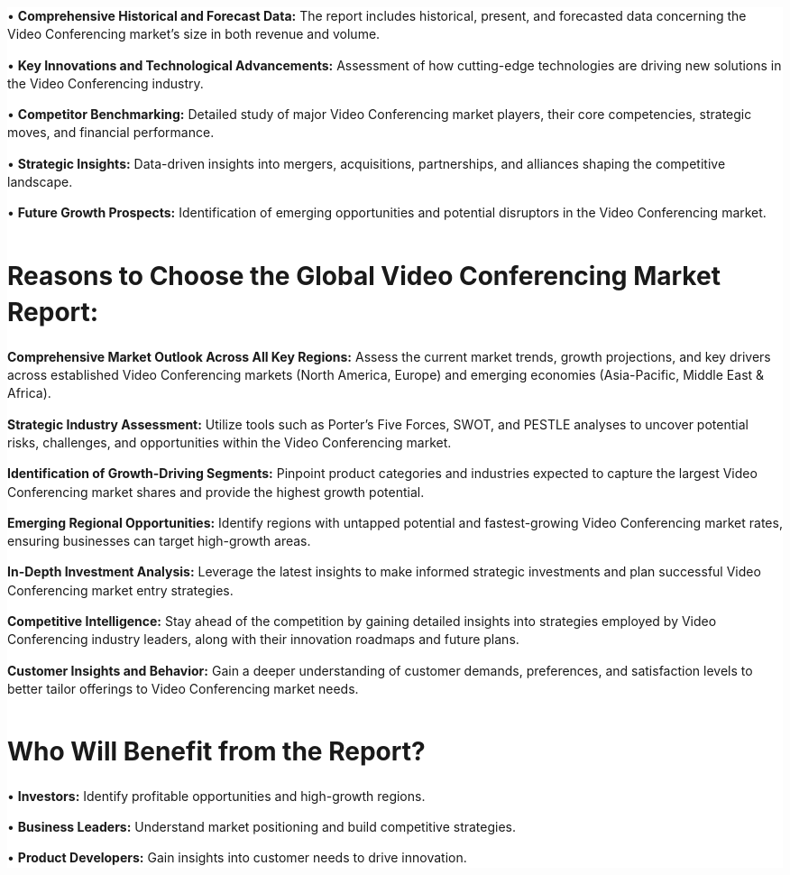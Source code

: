 • <strong>Comprehensive Historical and Forecast Data:</strong> The report includes historical, present, and forecasted data concerning the Video Conferencing market’s size in both revenue and volume.

• <strong>Key Innovations and Technological Advancements:</strong> Assessment of how cutting-edge technologies are driving new solutions in the Video Conferencing industry.

• <strong>Competitor Benchmarking:</strong> Detailed study of major Video Conferencing market players, their core competencies, strategic moves, and financial performance.

• <strong>Strategic Insights:</strong> Data-driven insights into mergers, acquisitions, partnerships, and alliances shaping the competitive landscape.

• <strong>Future Growth Prospects:</strong> Identification of emerging opportunities and potential disruptors in the Video Conferencing market.

# <strong>Reasons to Choose the Global Video Conferencing Market Report:</strong>

<strong>Comprehensive Market Outlook Across All Key Regions:</strong>
Assess the current market trends, growth projections, and key drivers across established Video Conferencing markets (North America, Europe) and emerging economies (Asia-Pacific, Middle East & Africa).

<strong>Strategic Industry Assessment:</strong>
Utilize tools such as Porter’s Five Forces, SWOT, and PESTLE analyses to uncover potential risks, challenges, and opportunities within the Video Conferencing market.

<strong>Identification of Growth-Driving Segments:</strong>
Pinpoint product categories and industries expected to capture the largest Video Conferencing market shares and provide the highest growth potential.

<strong>Emerging Regional Opportunities:</strong>
Identify regions with untapped potential and fastest-growing Video Conferencing market rates, ensuring businesses can target high-growth areas.

<strong>In-Depth Investment Analysis:</strong>
Leverage the latest insights to make informed strategic investments and plan successful Video Conferencing market entry strategies.

<strong>Competitive Intelligence:</strong>
Stay ahead of the competition by gaining detailed insights into strategies employed by Video Conferencing industry leaders, along with their innovation roadmaps and future plans.

<strong>Customer Insights and Behavior:</strong>
Gain a deeper understanding of customer demands, preferences, and satisfaction levels to better tailor offerings to Video Conferencing market needs.

# <strong>Who Will Benefit from the Report?</strong>

• <strong>Investors:</strong> Identify profitable opportunities and high-growth regions.

• <strong>Business Leaders:</strong> Understand market positioning and build competitive strategies.

• <strong>Product Developers:</strong> Gain insights into customer needs to drive innovation.
